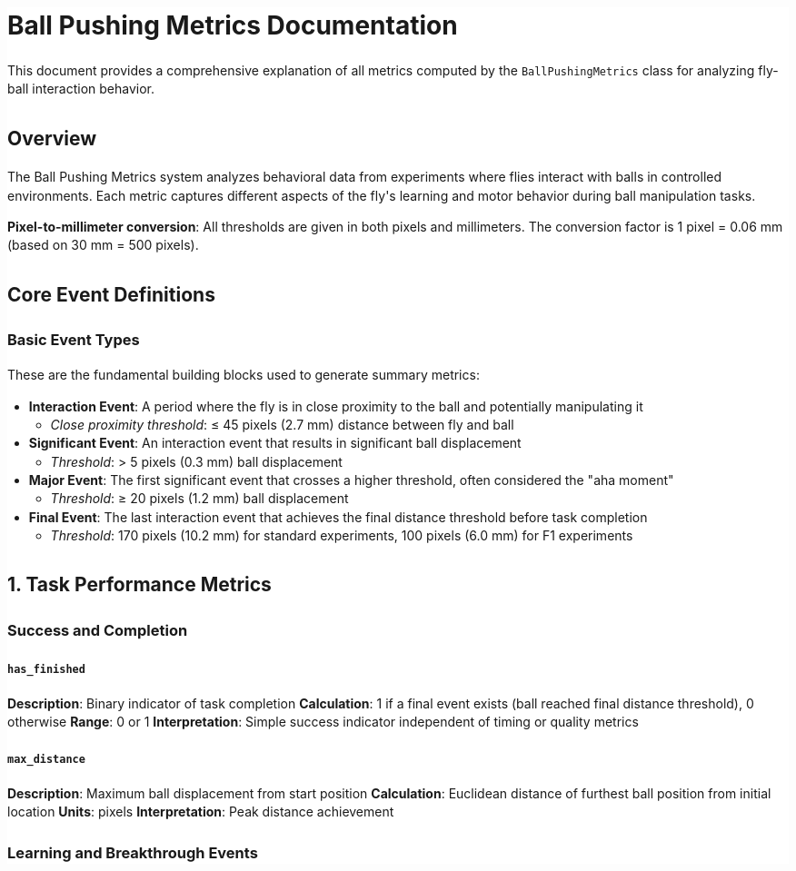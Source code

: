# Ball Pushing Metrics Documentation

This document provides a comprehensive explanation of all metrics computed by the `BallPushingMetrics` class for analyzing fly-ball interaction behavior.

## Overview

The Ball Pushing Metrics system analyzes behavioral data from experiments where flies interact with balls in controlled environments. Each metric captures different aspects of the fly's learning and motor behavior during ball manipulation tasks.

**Pixel-to-millimeter conversion**: All thresholds are given in both pixels and millimeters. The conversion factor is 1 pixel = 0.06 mm (based on 30 mm = 500 pixels).

## Core Event Definitions

### Basic Event Types

These are the fundamental building blocks used to generate summary metrics:

- **Interaction Event**: A period where the fly is in close proximity to the ball and potentially manipulating it
  - *Close proximity threshold*: ≤ 45 pixels (2.7 mm) distance between fly and ball
- **Significant Event**: An interaction event that results in significant ball displacement
  - *Threshold*: > 5 pixels (0.3 mm) ball displacement
- **Major Event**: The first significant event that crosses a higher threshold, often considered the "aha moment"
  - *Threshold*: ≥ 20 pixels (1.2 mm) ball displacement
- **Final Event**: The last interaction event that achieves the final distance threshold before task completion
  - *Threshold*: 170 pixels (10.2 mm) for standard experiments, 100 pixels (6.0 mm) for F1 experiments

## 1. Task Performance Metrics

### Success and Completion

#### `has_finished`
**Description**: Binary indicator of task completion
**Calculation**: 1 if a final event exists (ball reached final distance threshold), 0 otherwise
**Range**: 0 or 1
**Interpretation**: Simple success indicator independent of timing or quality metrics

#### `max_distance`
**Description**: Maximum ball displacement from start position
**Calculation**: Euclidean distance of furthest ball position from initial location
**Units**: pixels
**Interpretation**: Peak distance achievement

### Learning and Breakthrough Events
